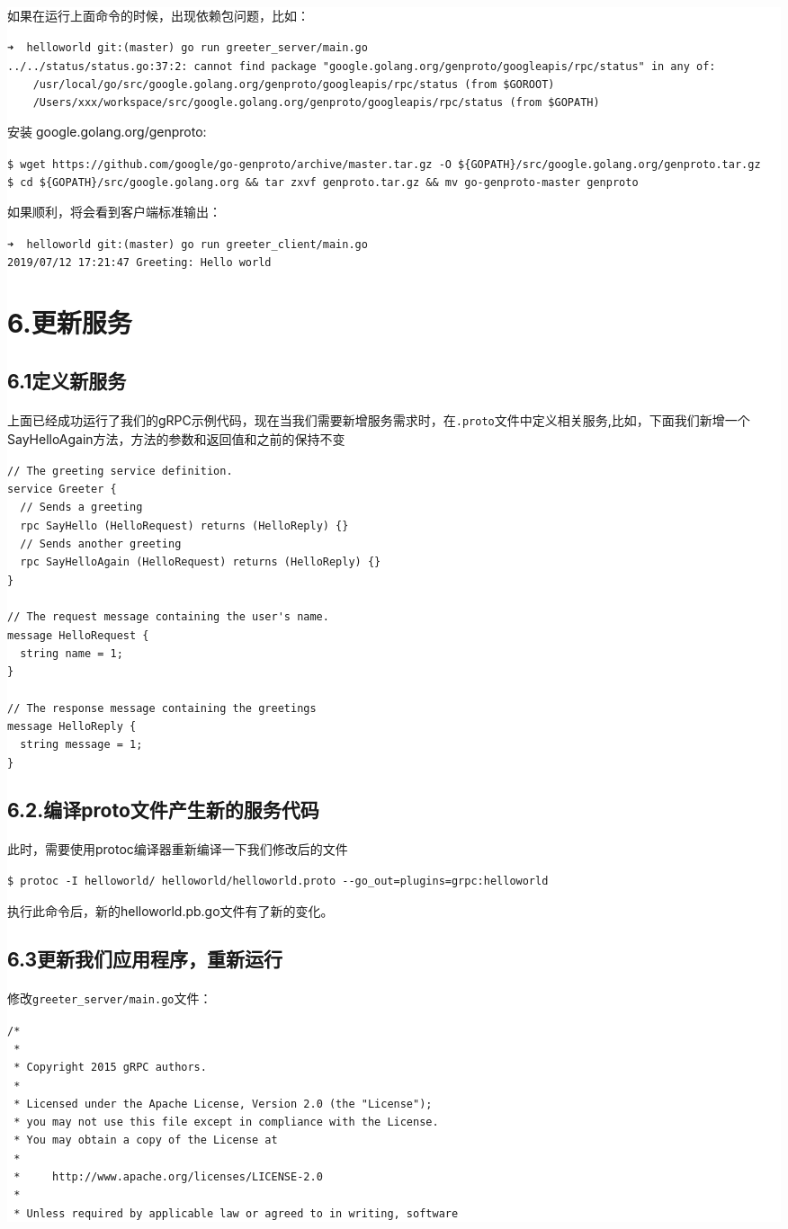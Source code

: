如果在运行上面命令的时候，出现依赖包问题，比如：
```
➜  helloworld git:(master) go run greeter_server/main.go
../../status/status.go:37:2: cannot find package "google.golang.org/genproto/googleapis/rpc/status" in any of:
	/usr/local/go/src/google.golang.org/genproto/googleapis/rpc/status (from $GOROOT)
	/Users/xxx/workspace/src/google.golang.org/genproto/googleapis/rpc/status (from $GOPATH)
```
安装 google.golang.org/genproto:
```
$ wget https://github.com/google/go-genproto/archive/master.tar.gz -O ${GOPATH}/src/google.golang.org/genproto.tar.gz
$ cd ${GOPATH}/src/google.golang.org && tar zxvf genproto.tar.gz && mv go-genproto-master genproto
```
如果顺利，将会看到客户端标准输出：
```
➜  helloworld git:(master) go run greeter_client/main.go
2019/07/12 17:21:47 Greeting: Hello world
```
# 6.更新服务
## 6.1定义新服务
上面已经成功运行了我们的gRPC示例代码，现在当我们需要新增服务需求时，在`.proto`文件中定义相关服务,比如，下面我们新增一个SayHelloAgain方法，方法的参数和返回值和之前的保持不变
```
// The greeting service definition.
service Greeter {
  // Sends a greeting
  rpc SayHello (HelloRequest) returns (HelloReply) {}
  // Sends another greeting
  rpc SayHelloAgain (HelloRequest) returns (HelloReply) {}
}

// The request message containing the user's name.
message HelloRequest {
  string name = 1;
}

// The response message containing the greetings
message HelloReply {
  string message = 1;
}
```
## 6.2.编译proto文件产生新的服务代码
此时，需要使用protoc编译器重新编译一下我们修改后的文件
```
$ protoc -I helloworld/ helloworld/helloworld.proto --go_out=plugins=grpc:helloworld
```
执行此命令后，新的helloworld.pb.go文件有了新的变化。
## 6.3更新我们应用程序，重新运行
修改`greeter_server/main.go`文件：
```
/*
 *
 * Copyright 2015 gRPC authors.
 *
 * Licensed under the Apache License, Version 2.0 (the "License");
 * you may not use this file except in compliance with the License.
 * You may obtain a copy of the License at
 *
 *     http://www.apache.org/licenses/LICENSE-2.0
 *
 * Unless required by applicable law or agreed to in writing, software
```